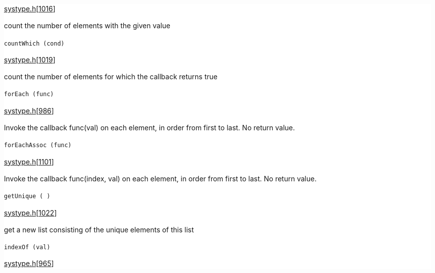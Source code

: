 [systype.h](../file/systype.h.html)\[[1016](../source/systype.h.html#1016)\]

<div class="desc">

count the number of elements with the given value

</div>

<span id="countWhich"></span>

`countWhich (cond)`

[systype.h](../file/systype.h.html)\[[1019](../source/systype.h.html#1019)\]

<div class="desc">

count the number of elements for which the callback returns true

</div>

<span id="forEach"></span>

`forEach (func)`

[systype.h](../file/systype.h.html)\[[986](../source/systype.h.html#986)\]

<div class="desc">

Invoke the callback func(val) on each element, in order from first to
last. No return value.

</div>

<span id="forEachAssoc"></span>

`forEachAssoc (func)`

[systype.h](../file/systype.h.html)\[[1101](../source/systype.h.html#1101)\]

<div class="desc">

Invoke the callback func(index, val) on each element, in order from
first to last. No return value.

</div>

<span id="getUnique"></span>

`getUnique ( )`

[systype.h](../file/systype.h.html)\[[1022](../source/systype.h.html#1022)\]

<div class="desc">

get a new list consisting of the unique elements of this list

</div>

<span id="indexOf"></span>

`indexOf (val)`

[systype.h](../file/systype.h.html)\[[965](../source/systype.h.html#965)\]

<div class="desc">
